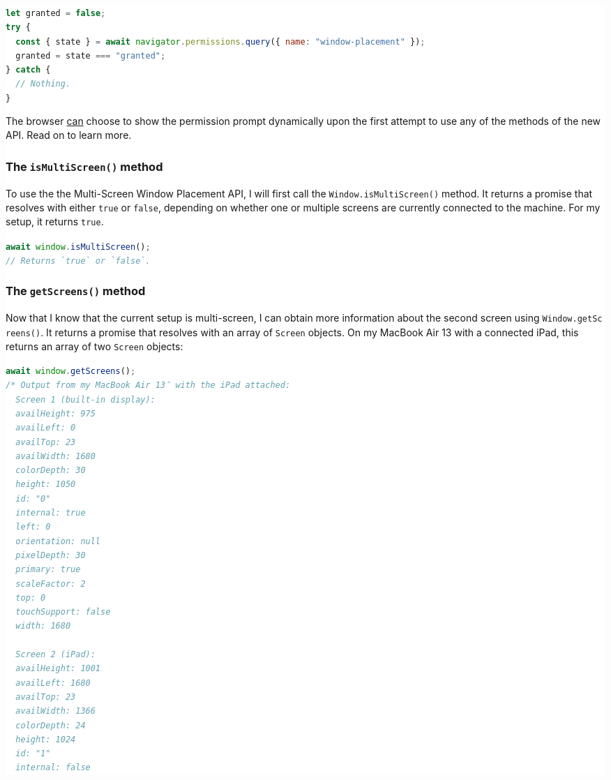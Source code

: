 ```js
let granted = false;
try {
  const { state } = await navigator.permissions.query({ name: "window-placement" });
  granted = state === "granted";
} catch {
  // Nothing.
}
```

The browser
[can](https://webscreens.github.io/window-placement/#issue-c601b517:~:text=Permission%20check%20for%20above%3F,-partial)
choose to show the permission prompt dynamically upon the first attempt to use any
of the methods of the new API.
Read on to learn more.

### The `isMultiScreen()` method

To use the the Multi-Screen Window Placement API, I will first call the
`Window.isMultiScreen()` method. It returns a promise that resolves with either `true` or `false`,
depending on whether one or multiple screens are currently connected to the machine. For my setup,
it returns `true`.

```js
await window.isMultiScreen();
// Returns `true` or `false`.
```

### The `getScreens()` method

Now that I know that the current setup is multi-screen, I can obtain more
information about the second screen using `Window.getScreens()`. It returns a promise
that resolves with an array of `Screen` objects. On my MacBook Air 13 with a connected iPad, this
returns an array of two `Screen` objects:

```js
await window.getScreens();
/* Output from my MacBook Air 13″ with the iPad attached:
  Screen 1 (built-in display):
  availHeight: 975
  availLeft: 0
  availTop: 23
  availWidth: 1680
  colorDepth: 30
  height: 1050
  id: "0"
  internal: true
  left: 0
  orientation: null
  pixelDepth: 30
  primary: true
  scaleFactor: 2
  top: 0
  touchSupport: false
  width: 1680

  Screen 2 (iPad):
  availHeight: 1001
  availLeft: 1680
  availTop: 23
  availWidth: 1366
  colorDepth: 24
  height: 1024
  id: "1"
  internal: false
```